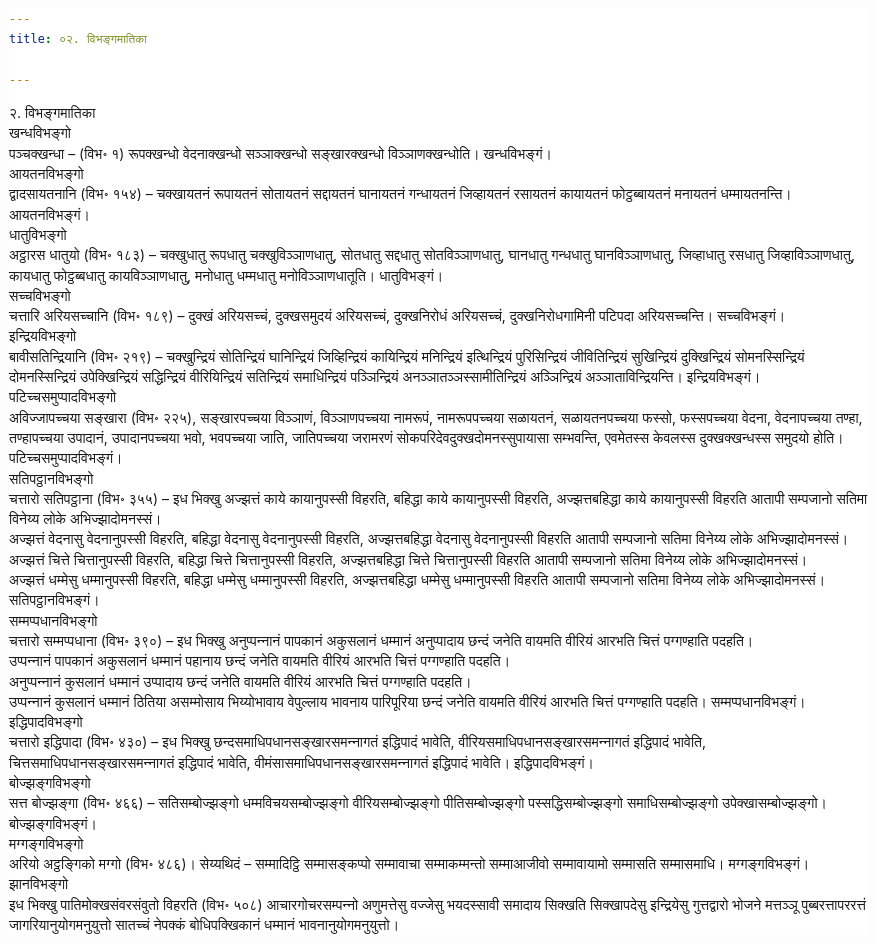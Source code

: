 ```yaml
---
title: ०२. विभङ्गमातिका

---
```

२. विभङ्गमातिका  
खन्धविभङ्गो  
पञ्‍चक्खन्धा – (विभ॰ १) रूपक्खन्धो वेदनाक्खन्धो सञ्‍ञाक्खन्धो सङ्खारक्खन्धो विञ्‍ञाणक्खन्धोति। खन्धविभङ्गं।  
आयतनविभङ्गो  
द्वादसायतनानि (विभ॰ १५४) – चक्खायतनं रूपायतनं सोतायतनं सद्दायतनं घानायतनं गन्धायतनं जिव्हायतनं रसायतनं कायायतनं फोट्ठब्बायतनं मनायतनं धम्मायतनन्ति। आयतनविभङ्गं।  
धातुविभङ्गो  
अट्ठारस धातुयो (विभ॰ १८३) – चक्खुधातु रूपधातु चक्खुविञ्‍ञाणधातु, सोतधातु सद्दधातु सोतविञ्‍ञाणधातु, घानधातु गन्धधातु घानविञ्‍ञाणधातु, जिव्हाधातु रसधातु जिव्हाविञ्‍ञाणधातु, कायधातु फोट्ठब्बधातु कायविञ्‍ञाणधातु, मनोधातु धम्मधातु मनोविञ्‍ञाणधातूति। धातुविभङ्गं।  
सच्‍चविभङ्गो  
चत्तारि अरियसच्‍चानि (विभ॰ १८९) – दुक्खं अरियसच्‍चं, दुक्खसमुदयं अरियसच्‍चं, दुक्खनिरोधं अरियसच्‍चं, दुक्खनिरोधगामिनी पटिपदा अरियसच्‍चन्ति। सच्‍चविभङ्गं।  
इन्द्रियविभङ्गो  
बावीसतिन्द्रियानि (विभ॰ २१९) – चक्खुन्द्रियं सोतिन्द्रियं घानिन्द्रियं जिव्हिन्द्रियं कायिन्द्रियं मनिन्द्रियं इत्थिन्द्रियं पुरिसिन्द्रियं जीवितिन्द्रियं सुखिन्द्रियं दुक्खिन्द्रियं सोमनस्सिन्द्रियं दोमनस्सिन्द्रियं उपेक्खिन्द्रियं सद्धिन्द्रियं वीरियिन्द्रियं सतिन्द्रियं समाधिन्द्रियं पञ्‍ञिन्द्रियं अनञ्‍ञातञ्‍ञस्सामीतिन्द्रियं अञ्‍ञिन्द्रियं अञ्‍ञाताविन्द्रियन्ति। इन्द्रियविभङ्गं।  
पटिच्‍चसमुप्पादविभङ्गो  
अविज्‍जापच्‍चया सङ्खारा (विभ॰ २२५), सङ्खारपच्‍चया विञ्‍ञाणं, विञ्‍ञाणपच्‍चया नामरूपं, नामरूपपच्‍चया सळायतनं, सळायतनपच्‍चया फस्सो, फस्सपच्‍चया वेदना, वेदनापच्‍चया तण्हा, तण्हापच्‍चया उपादानं, उपादानपच्‍चया भवो, भवपच्‍चया जाति, जातिपच्‍चया जरामरणं सोकपरिदेवदुक्खदोमनस्सुपायासा सम्भवन्ति, एवमेतस्स केवलस्स दुक्खक्खन्धस्स समुदयो होति। पटिच्‍चसमुप्पादविभङ्गं।  
सतिपट्ठानविभङ्गो  
चत्तारो सतिपट्ठाना (विभ॰ ३५५) – इध भिक्खु अज्झत्तं काये कायानुपस्सी विहरति, बहिद्धा काये कायानुपस्सी विहरति, अज्झत्तबहिद्धा काये कायानुपस्सी विहरति आतापी सम्पजानो सतिमा विनेय्य लोके अभिज्झादोमनस्सं।  
अज्झत्तं वेदनासु वेदनानुपस्सी विहरति, बहिद्धा वेदनासु वेदनानुपस्सी विहरति, अज्झत्तबहिद्धा वेदनासु वेदनानुपस्सी विहरति आतापी सम्पजानो सतिमा विनेय्य लोके अभिज्झादोमनस्सं।  
अज्झत्तं चित्ते चित्तानुपस्सी विहरति, बहिद्धा चित्ते चित्तानुपस्सी विहरति, अज्झत्तबहिद्धा चित्ते चित्तानुपस्सी विहरति आतापी सम्पजानो सतिमा विनेय्य लोके अभिज्झादोमनस्सं।  
अज्झत्तं धम्मेसु धम्मानुपस्सी विहरति, बहिद्धा धम्मेसु धम्मानुपस्सी विहरति, अज्झत्तबहिद्धा धम्मेसु धम्मानुपस्सी विहरति आतापी सम्पजानो सतिमा विनेय्य लोके अभिज्झादोमनस्सं। सतिपट्ठानविभङ्गं।  
सम्मप्पधानविभङ्गो  
चत्तारो सम्मप्पधाना (विभ॰ ३९०) – इध भिक्खु अनुप्पन्‍नानं पापकानं अकुसलानं धम्मानं अनुप्पादाय छन्दं जनेति वायमति वीरियं आरभति चित्तं पग्गण्हाति पदहति।  
उप्पन्‍नानं पापकानं अकुसलानं धम्मानं पहानाय छन्दं जनेति वायमति वीरियं आरभति चित्तं पग्गण्हाति पदहति।  
अनुप्पन्‍नानं कुसलानं धम्मानं उप्पादाय छन्दं जनेति वायमति वीरियं आरभति चित्तं पग्गण्हाति पदहति।  
उप्पन्‍नानं कुसलानं धम्मानं ठितिया असम्मोसाय भिय्योभावाय वेपुल्‍लाय भावनाय पारिपूरिया छन्दं जनेति वायमति वीरियं आरभति चित्तं पग्गण्हाति पदहति। सम्मप्पधानविभङ्गं।  
इद्धिपादविभङ्गो  
चत्तारो इद्धिपादा (विभ॰ ४३०) – इध भिक्खु छन्दसमाधिपधानसङ्खारसमन्‍नागतं इद्धिपादं भावेति, वीरियसमाधिपधानसङ्खारसमन्‍नागतं इद्धिपादं भावेति, चित्तसमाधिपधानसङ्खारसमन्‍नागतं इद्धिपादं भावेति, वीमंसासमाधिपधानसङ्खारसमन्‍नागतं इद्धिपादं भावेति। इद्धिपादविभङ्गं।  
बोज्झङ्गविभङ्गो  
सत्त बोज्झङ्गा (विभ॰ ४६६) – सतिसम्बोज्झङ्गो धम्मविचयसम्बोज्झङ्गो वीरियसम्बोज्झङ्गो पीतिसम्बोज्झङ्गो पस्सद्धिसम्बोज्झङ्गो समाधिसम्बोज्झङ्गो उपेक्खासम्बोज्झङ्गो। बोज्झङ्गविभङ्गं।  
मग्गङ्गविभङ्गो  
अरियो अट्ठङ्गिको मग्गो (विभ॰ ४८६)। सेय्यथिदं – सम्मादिट्ठि सम्मासङ्कप्पो सम्मावाचा सम्माकम्मन्तो सम्माआजीवो सम्मावायामो सम्मासति सम्मासमाधि। मग्गङ्गविभङ्गं।  
झानविभङ्गो  
इध भिक्खु पातिमोक्खसंवरसंवुतो विहरति (विभ॰ ५०८) आचारगोचरसम्पन्‍नो अणुमत्तेसु वज्‍जेसु भयदस्सावी समादाय सिक्खति सिक्खापदेसु इन्द्रियेसु गुत्तद्वारो भोजने मत्तञ्‍ञू पुब्बरत्तापररत्तं जागरियानुयोगमनुयुत्तो सातच्‍चं नेपक्‍कं बोधिपक्खिकानं धम्मानं भावनानुयोगमनुयुत्तो।  